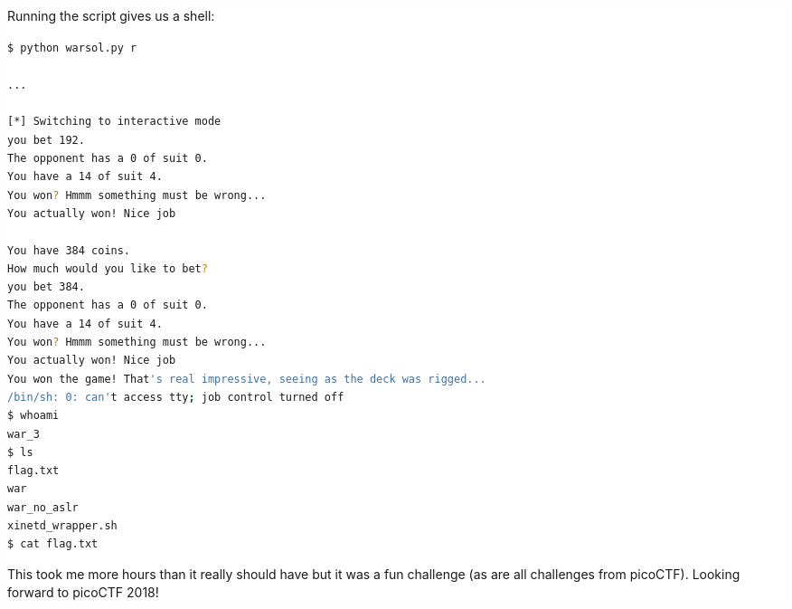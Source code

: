 Running the script gives us a shell:

```sh
$ python warsol.py r 

...

[*] Switching to interactive mode
you bet 192.
The opponent has a 0 of suit 0.
You have a 14 of suit 4.
You won? Hmmm something must be wrong...
You actually won! Nice job

You have 384 coins.
How much would you like to bet?
you bet 384.
The opponent has a 0 of suit 0.
You have a 14 of suit 4.
You won? Hmmm something must be wrong...
You actually won! Nice job
You won the game! That's real impressive, seeing as the deck was rigged...
/bin/sh: 0: can't access tty; job control turned off
$ whoami
war_3
$ ls 
flag.txt
war
war_no_aslr
xinetd_wrapper.sh
$ cat flag.txt
```
This took me more hours than it really should have but it was a fun challenge (as are all challenges from picoCTF). Looking forward to picoCTF 2018!